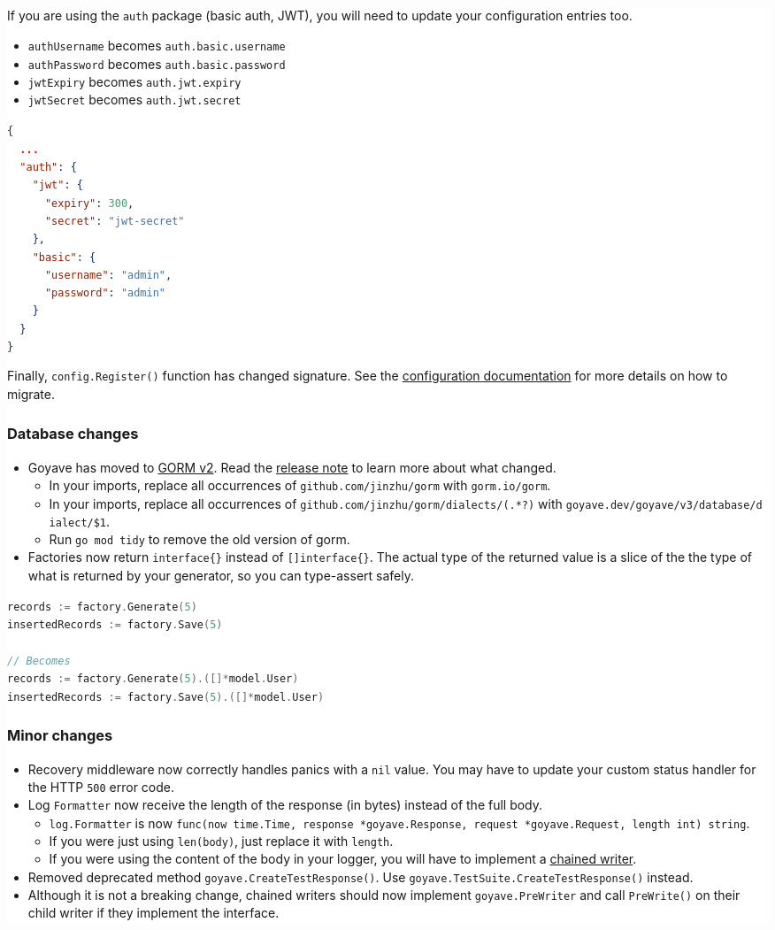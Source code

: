 If you are using the `auth` package (basic auth, JWT), you will need to update your configuration entries too.

- `authUsername` becomes `auth.basic.username`
- `authPassword` becomes `auth.basic.password`
- `jwtExpiry` becomes `auth.jwt.expiry`
- `jwtSecret` becomes `auth.jwt.secret`

```json
{
  ...
  "auth": {
    "jwt": {
      "expiry": 300,
      "secret": "jwt-secret"
    },
    "basic": {
      "username": "admin",
      "password": "admin"
    }
  }
}
```

Finally, `config.Register()` function has changed signature. See the [configuration documentation](./configuration.html#custom-config-entries) for more details on how to migrate.

### Database changes

- Goyave has moved to [GORM v2](https://gorm.io/). Read the [release note](https://gorm.io/docs/v2_release_note.html) to learn more about what changed.
  - In your imports, replace all occurrences of `github.com/jinzhu/gorm` with `gorm.io/gorm`.
  - In your imports, replace all occurrences of `github.com/jinzhu/gorm/dialects/(.*?)` with `goyave.dev/goyave/v3/database/dialect/$1`.
  - Run `go mod tidy` to remove the old version of gorm.
- Factories now return `interface{}` instead of `[]interface{}`. The actual type of the returned value is a slice of the the type of what is returned by your generator, so you can type-assert safely.

```go
records := factory.Generate(5)
insertedRecords := factory.Save(5)

// Becomes
records := factory.Generate(5).([]*model.User)
insertedRecords := factory.Save(5).([]*model.User)
```

### Minor changes

- Recovery middleware now correctly handles panics with a `nil` value. You may have to update your custom status handler for the HTTP `500` error code.
- Log `Formatter` now receive the length of the response (in bytes) instead of the full body.
  - `log.Formatter` is now `func(now time.Time, response *goyave.Response, request *goyave.Request, length int) string`.
  - If you were just using `len(body)`, just replace it with `length`.
  - If you were using the content of the body in your logger, you will have to implement a [chained writer](./basics/responses.html#chained-writers).
- Removed deprecated method `goyave.CreateTestResponse()`. Use `goyave.TestSuite.CreateTestResponse()` instead.
- Although it is not a breaking change, chained writers should now implement `goyave.PreWriter` and call `PreWrite()` on their child writer if they implement the interface.

